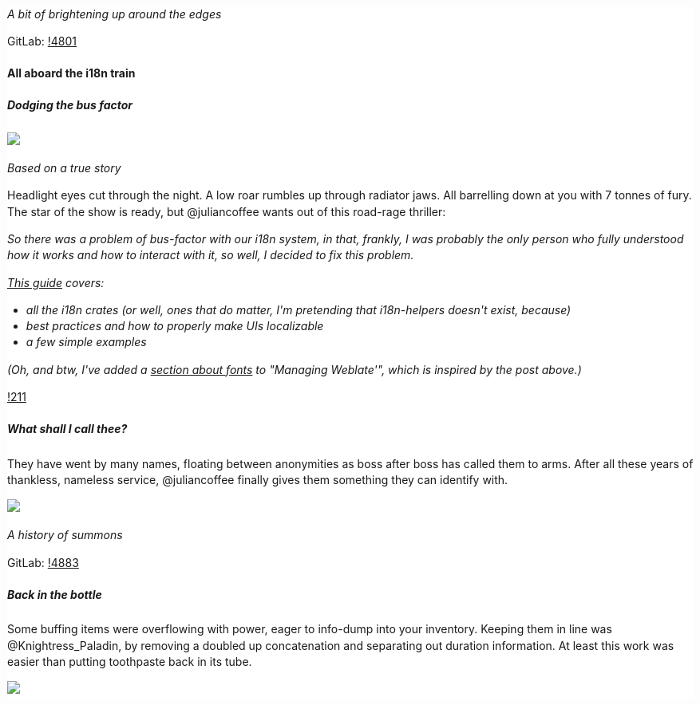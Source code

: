 _A bit of brightening up around the edges_

GitLab: [!4801](https://gitlab.com/veloren/veloren/-/merge_requests/4801)

#### All aboard the i18n train

##### Dodging the bus factor

[![](https://s3.eu-central-2.wasabisys.com/veloren-blog/cdn/248/2025-05-16_horblegorble_dodging-the-bus-factor.webp)](https://s3.eu-central-2.wasabisys.com/veloren-blog/cdn/248/2025-05-16_horblegorble_dodging-the-bus-factor.webp)

_Based on a true story_

Headlight eyes cut through the night. A low roar rumbles up through radiator jaws. All barrelling down at you with 7 tonnes of fury. The star of the show is ready, but @juliancoffee wants out of this road-rage thriller:

_So there was a problem of bus-factor with our i18n system, in that, frankly, I was probably the only person who fully understood how it works and how to interact with it, so well, I decided to fix this problem._

_[This guide](https://book.veloren.net/contributors/translators/developers-guide.html) covers:_

*   _all the i18n crates (or well, ones that do matter, I'm pretending that i18n-helpers doesn't exist, because)_
*   _best practices and how to properly make UIs localizable_
*   _a few simple examples_

_(Oh, and btw, I've added a [section about fonts](https://book.veloren.net/contributors/translators/weblate-admin.html#about-the-manifest-file) to "Managing Weblate'", which is inspired by the post above.)_

[!211](https://gitlab.com/veloren/book/-/merge_requests/211)

##### What shall I call thee?

They have went by many names, floating between anonymities as boss after boss has called them to arms. After all these years of thankless, nameless service, @juliancoffee finally gives them something they can identify with.

[![](https://s3.eu-central-2.wasabisys.com/veloren-blog/cdn/248/2025-05-12_horblegorble_a-history-of-summons.webp)](https://s3.eu-central-2.wasabisys.com/veloren-blog/cdn/248/2025-05-12_horblegorble_a-history-of-summons.webp)

_A history of summons_

GitLab: [!4883](https://gitlab.com/veloren/veloren/-/merge_requests/4883)

##### Back in the bottle

Some buffing items were overflowing with power, eager to info-dump into your inventory. Keeping them in line was @Knightress\_Paladin, by removing a doubled up concatenation and separating out duration information. At least this work was easier than putting toothpaste back in its tube.

[![](https://s3.eu-central-2.wasabisys.com/veloren-blog/cdn/248/2025-05-12_horblegorble_overflowing-potions-2.webp)](https://s3.eu-central-2.wasabisys.com/veloren-blog/cdn/248/2025-05-12_horblegorble_overflowing-potions-2.webp)
